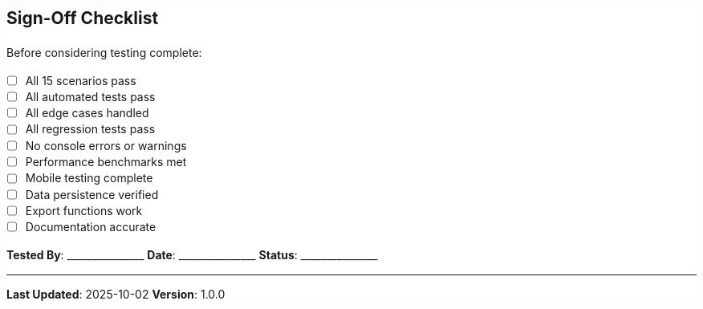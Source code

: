 ## Sign-Off Checklist

Before considering testing complete:

- [ ] All 15 scenarios pass
- [ ] All automated tests pass
- [ ] All edge cases handled
- [ ] All regression tests pass
- [ ] No console errors or warnings
- [ ] Performance benchmarks met
- [ ] Mobile testing complete
- [ ] Data persistence verified
- [ ] Export functions work
- [ ] Documentation accurate

**Tested By**: _______________
**Date**: _______________
**Status**: _______________

---

**Last Updated**: 2025-10-02
**Version**: 1.0.0
